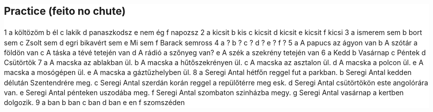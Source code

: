 ## Practice (feito no chute)
1
  a költözöm
  b él
  c lakik
  d panaszkodsz
  e nem ég
  f napozsz
2
  a kicsit
  b kis
  c kicsit
  d kicsit
  e kicsit
  f kicsi
3
  a ismerem sem
  b bort sem
  c Zsolt sem
  d egri bikavért sem
  e Mi sem
  f Barack semross
4
  a ?
  b ?
  c ?
  d ?
  e ?
  f ?
5
  a A papucs az ágyon van
  b A szótár a földön van
  c A táska a tévé tetején van
  d A rádió a szőnyeg van?
  e A szék a szekrény tetején van
6
  a Kedd
  b Vasárnap
  c Péntek
  d Csütörtök
7
  a A macska az ablakban ül.
  b A macska a hűtőszekrényen ül.
  c A macska az asztalon ül.
  d A macska a polcon ül.
  e A macska a mosógépen ül.
  e  A macska a gáztűzhelyben ül.
8
  a Seregi Antal hétfőn reggel fut a parkban.
  b Seregi Antal kedden délután Szentendrére meg.
  c Seregi Antal szerdán korán reggel a repülőtérre meg esk.
  d Seregi Antal csütörtökön este angolórára van.
  e Seregi Antal pénteken uszodába meg.
  f Seregi Antal szombaton szinházba megy.
  g Seregi Antal vasárnap a kertben dolgozik.
9
  a ban 
  b ban
  c ban
  d ban
  e en
  f szomszéden